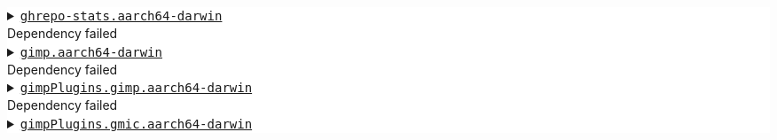 </tr>
<tr>
<td>
<details><summary>
<tt><a href='https://hydra.nixos.org/build/190243273'>ghrepo-stats.aarch64-darwin</a></tt>
</summary></details>
</td>
<td>Dependency failed</td>
</tr>
<tr>
<td>
<details><summary>
<tt><a href='https://hydra.nixos.org/build/190501735'>gimp.aarch64-darwin</a></tt>
</summary></details>
</td>
<td>Dependency failed</td>
</tr>
<tr>
<td>
<details><summary>
<tt><a href='https://hydra.nixos.org/build/190501638'>gimpPlugins.gimp.aarch64-darwin</a></tt>
</summary></details>
</td>
<td>Dependency failed</td>
</tr>
<tr>
<td>
<details><summary>
<tt><a href='https://hydra.nixos.org/build/190501715'>gimpPlugins.gmic.aarch64-darwin</a></tt>
</summary>
<ul>
<li>
<b>=> Cached failure</b> <tt>python2.7-scandir-1.10.0</tt> <br /> <a href='https://hydra.nixos.org/build/190501715/nixlog/1'>log</a>, <a href='https://hydra.nixos.org/build/190501715/nixlog/1/raw'>raw</a>, <a href='https://hydra.nixos.org/build/190501715/nixlog/1/tail'>tail</a>, <a href='https://hydra.nixos.org/build/190262501'>build 190262501</a>
</li>